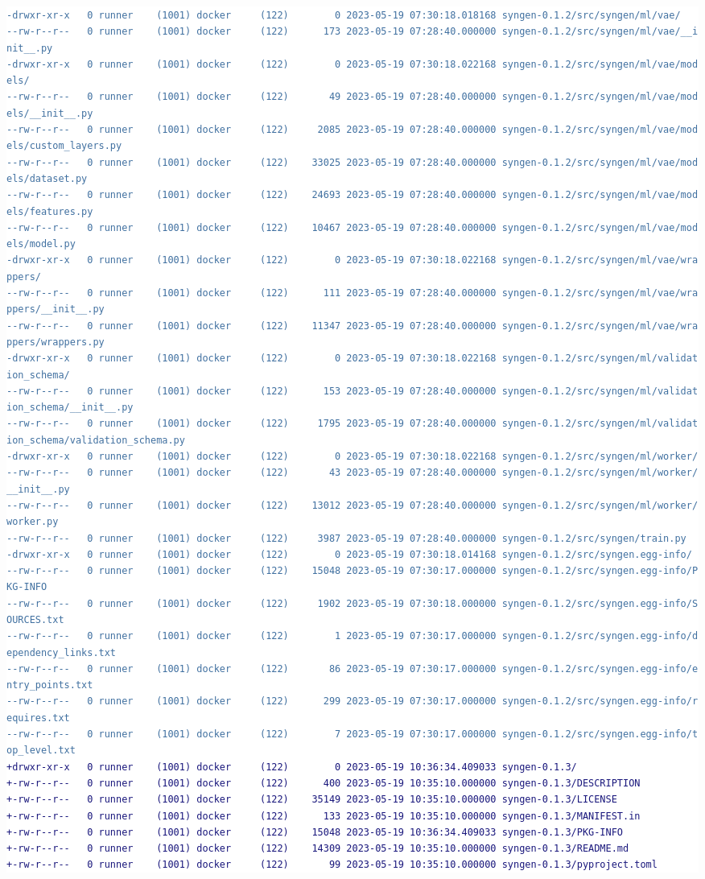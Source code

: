 ```diff
-drwxr-xr-x   0 runner    (1001) docker     (122)        0 2023-05-19 07:30:18.018168 syngen-0.1.2/src/syngen/ml/vae/
--rw-r--r--   0 runner    (1001) docker     (122)      173 2023-05-19 07:28:40.000000 syngen-0.1.2/src/syngen/ml/vae/__init__.py
-drwxr-xr-x   0 runner    (1001) docker     (122)        0 2023-05-19 07:30:18.022168 syngen-0.1.2/src/syngen/ml/vae/models/
--rw-r--r--   0 runner    (1001) docker     (122)       49 2023-05-19 07:28:40.000000 syngen-0.1.2/src/syngen/ml/vae/models/__init__.py
--rw-r--r--   0 runner    (1001) docker     (122)     2085 2023-05-19 07:28:40.000000 syngen-0.1.2/src/syngen/ml/vae/models/custom_layers.py
--rw-r--r--   0 runner    (1001) docker     (122)    33025 2023-05-19 07:28:40.000000 syngen-0.1.2/src/syngen/ml/vae/models/dataset.py
--rw-r--r--   0 runner    (1001) docker     (122)    24693 2023-05-19 07:28:40.000000 syngen-0.1.2/src/syngen/ml/vae/models/features.py
--rw-r--r--   0 runner    (1001) docker     (122)    10467 2023-05-19 07:28:40.000000 syngen-0.1.2/src/syngen/ml/vae/models/model.py
-drwxr-xr-x   0 runner    (1001) docker     (122)        0 2023-05-19 07:30:18.022168 syngen-0.1.2/src/syngen/ml/vae/wrappers/
--rw-r--r--   0 runner    (1001) docker     (122)      111 2023-05-19 07:28:40.000000 syngen-0.1.2/src/syngen/ml/vae/wrappers/__init__.py
--rw-r--r--   0 runner    (1001) docker     (122)    11347 2023-05-19 07:28:40.000000 syngen-0.1.2/src/syngen/ml/vae/wrappers/wrappers.py
-drwxr-xr-x   0 runner    (1001) docker     (122)        0 2023-05-19 07:30:18.022168 syngen-0.1.2/src/syngen/ml/validation_schema/
--rw-r--r--   0 runner    (1001) docker     (122)      153 2023-05-19 07:28:40.000000 syngen-0.1.2/src/syngen/ml/validation_schema/__init__.py
--rw-r--r--   0 runner    (1001) docker     (122)     1795 2023-05-19 07:28:40.000000 syngen-0.1.2/src/syngen/ml/validation_schema/validation_schema.py
-drwxr-xr-x   0 runner    (1001) docker     (122)        0 2023-05-19 07:30:18.022168 syngen-0.1.2/src/syngen/ml/worker/
--rw-r--r--   0 runner    (1001) docker     (122)       43 2023-05-19 07:28:40.000000 syngen-0.1.2/src/syngen/ml/worker/__init__.py
--rw-r--r--   0 runner    (1001) docker     (122)    13012 2023-05-19 07:28:40.000000 syngen-0.1.2/src/syngen/ml/worker/worker.py
--rw-r--r--   0 runner    (1001) docker     (122)     3987 2023-05-19 07:28:40.000000 syngen-0.1.2/src/syngen/train.py
-drwxr-xr-x   0 runner    (1001) docker     (122)        0 2023-05-19 07:30:18.014168 syngen-0.1.2/src/syngen.egg-info/
--rw-r--r--   0 runner    (1001) docker     (122)    15048 2023-05-19 07:30:17.000000 syngen-0.1.2/src/syngen.egg-info/PKG-INFO
--rw-r--r--   0 runner    (1001) docker     (122)     1902 2023-05-19 07:30:18.000000 syngen-0.1.2/src/syngen.egg-info/SOURCES.txt
--rw-r--r--   0 runner    (1001) docker     (122)        1 2023-05-19 07:30:17.000000 syngen-0.1.2/src/syngen.egg-info/dependency_links.txt
--rw-r--r--   0 runner    (1001) docker     (122)       86 2023-05-19 07:30:17.000000 syngen-0.1.2/src/syngen.egg-info/entry_points.txt
--rw-r--r--   0 runner    (1001) docker     (122)      299 2023-05-19 07:30:17.000000 syngen-0.1.2/src/syngen.egg-info/requires.txt
--rw-r--r--   0 runner    (1001) docker     (122)        7 2023-05-19 07:30:17.000000 syngen-0.1.2/src/syngen.egg-info/top_level.txt
+drwxr-xr-x   0 runner    (1001) docker     (122)        0 2023-05-19 10:36:34.409033 syngen-0.1.3/
+-rw-r--r--   0 runner    (1001) docker     (122)      400 2023-05-19 10:35:10.000000 syngen-0.1.3/DESCRIPTION
+-rw-r--r--   0 runner    (1001) docker     (122)    35149 2023-05-19 10:35:10.000000 syngen-0.1.3/LICENSE
+-rw-r--r--   0 runner    (1001) docker     (122)      133 2023-05-19 10:35:10.000000 syngen-0.1.3/MANIFEST.in
+-rw-r--r--   0 runner    (1001) docker     (122)    15048 2023-05-19 10:36:34.409033 syngen-0.1.3/PKG-INFO
+-rw-r--r--   0 runner    (1001) docker     (122)    14309 2023-05-19 10:35:10.000000 syngen-0.1.3/README.md
+-rw-r--r--   0 runner    (1001) docker     (122)       99 2023-05-19 10:35:10.000000 syngen-0.1.3/pyproject.toml
```
